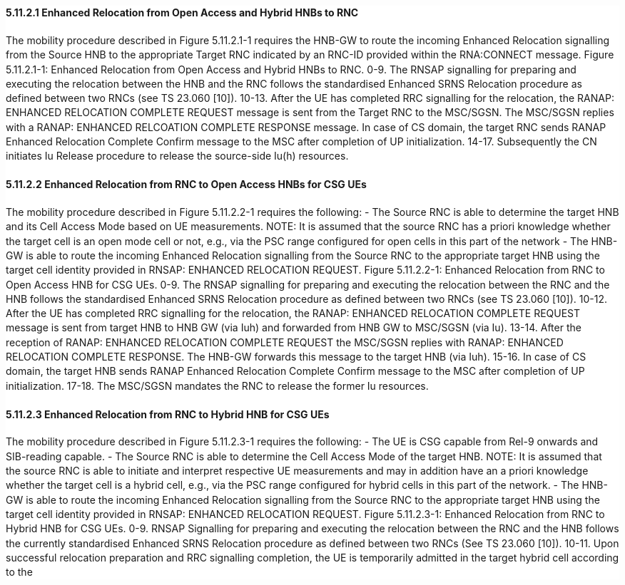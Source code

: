 #### 5.11.2.1 Enhanced Relocation from Open Access and Hybrid HNBs to RNC
The mobility procedure described in Figure 5.11.2.1-1 requires the HNB-GW to
route the incoming Enhanced Relocation signalling from the Source HNB to the
appropriate Target RNC indicated by an RNC-ID provided within the RNA:CONNECT
message.
Figure 5.11.2.1-1: Enhanced Relocation from Open Access and Hybrid HNBs to
RNC.
0-9. The RNSAP signalling for preparing and executing the relocation between
the HNB and the RNC follows the standardised Enhanced SRNS Relocation
procedure as defined between two RNCs (see TS 23.060 [10]).
10-13. After the UE has completed RRC signalling for the relocation, the
RANAP: ENHANCED RELOCATION COMPLETE REQUEST message is sent from the Target
RNC to the MSC/SGSN. The MSC/SGSN replies with a RANAP: ENHANCED RELCOATION
COMPLETE RESPONSE message. In case of CS domain, the target RNC sends RANAP
Enhanced Relocation Complete Confirm message to the MSC after completion of UP
initialization.
14-17. Subsequently the CN initiates Iu Release procedure to release the
source-side Iu(h) resources.
#### 5.11.2.2 Enhanced Relocation from RNC to Open Access HNBs for CSG UEs
The mobility procedure described in Figure 5.11.2.2-1 requires the following:
\- The Source RNC is able to determine the target HNB and its Cell Access Mode
based on UE measurements.
NOTE: It is assumed that the source RNC has a priori knowledge whether the
target cell is an open mode cell or not, e.g., via the PSC range configured
for open cells in this part of the network
\- The HNB-GW is able to route the incoming Enhanced Relocation signalling
from the Source RNC to the appropriate target HNB using the target cell
identity provided in RNSAP: ENHANCED RELOCATION REQUEST.
Figure 5.11.2.2-1: Enhanced Relocation from RNC to Open Access HNB for CSG
UEs.
0-9. The RNSAP signalling for preparing and executing the relocation between
the RNC and the HNB follows the standardised Enhanced SRNS Relocation
procedure as defined between two RNCs (see TS 23.060 [10]).
10-12. After the UE has completed RRC signalling for the relocation, the
RANAP: ENHANCED RELOCATION COMPLETE REQUEST message is sent from target HNB to
HNB GW (via Iuh) and forwarded from HNB GW to MSC/SGSN (via Iu).
13-14. After the reception of RANAP: ENHANCED RELOCATION COMPLETE REQUEST the
MSC/SGSN replies with RANAP: ENHANCED RELOCATION COMPLETE RESPONSE. The HNB-GW
forwards this message to the target HNB (via Iuh).
15-16. In case of CS domain, the target HNB sends RANAP Enhanced Relocation
Complete Confirm message to the MSC after completion of UP initialization.
17-18. The MSC/SGSN mandates the RNC to release the former Iu resources.
#### 5.11.2.3 Enhanced Relocation from RNC to Hybrid HNB for CSG UEs
The mobility procedure described in Figure 5.11.2.3-1 requires the following:
\- The UE is CSG capable from Rel-9 onwards and SIB-reading capable.
\- The Source RNC is able to determine the Cell Access Mode of the target HNB.
NOTE: It is assumed that the source RNC is able to initiate and interpret
respective UE measurements and may in addition have an a priori knowledge
whether the target cell is a hybrid cell, e.g., via the PSC range configured
for hybrid cells in this part of the network.
\- The HNB-GW is able to route the incoming Enhanced Relocation signalling
from the Source RNC to the appropriate target HNB using the target cell
identity provided in RNSAP: ENHANCED RELOCATION REQUEST.
Figure 5.11.2.3-1: Enhanced Relocation from RNC to Hybrid HNB for CSG UEs.
0-9. RNSAP Signalling for preparing and executing the relocation between the
RNC and the HNB follows the currently standardised Enhanced SRNS Relocation
procedure as defined between two RNCs (See TS 23.060 [10]).
10-11. Upon successful relocation preparation and RRC signalling completion,
the UE is temporarily admitted in the target hybrid cell according to the